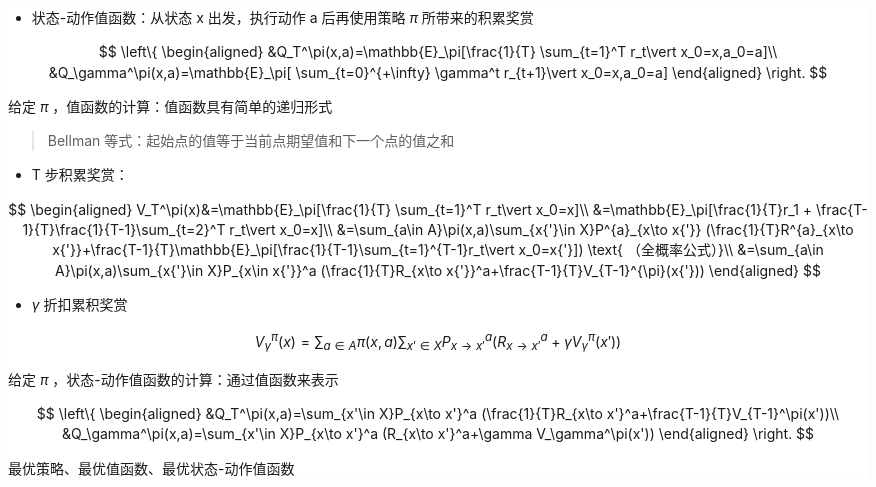 - 状态-动作值函数：从状态 x 出发，执行动作 a 后再使用策略 $\pi$ 所带来的积累奖赏

$$
\left\{
\begin{aligned}
&Q_T^\pi(x,a)=\mathbb{E}_\pi[\frac{1}{T}
\sum_{t=1}^T r_t\vert x_0=x,a_0=a]\\
&Q_\gamma^\pi(x,a)=\mathbb{E}_\pi[
\sum_{t=0}^{+\infty} \gamma^t r_{t+1}\vert x_0=x,a_0=a]
\end{aligned}
\right.
$$

给定 $\pi$ ，值函数的计算：值函数具有简单的递归形式

> Bellman 等式：起始点的值等于当前点期望值和下一个点的值之和

- T 步积累奖赏：

$$
\begin{aligned}
V_T^\pi(x)&=\mathbb{E}_\pi[\frac{1}{T}
\sum_{t=1}^T r_t\vert x_0=x]\\
&=\mathbb{E}_\pi[\frac{1}{T}r_1 +
\frac{T-1}{T}\frac{1}{T-1}\sum_{t=2}^T r_t\vert x_0=x]\\
&=\sum_{a\in A}\pi(x,a)\sum_{x{'}\in X}P^{a}_{x\to x{'}}
(\frac{1}{T}R^{a}_{x\to x{'}}+\frac{T-1}{T}\mathbb{E}_\pi[\frac{1}{T-1}\sum_{t=1}^{T-1}r_t\vert x_0=x{'}])
\text{  （全概率公式）}\\
&=\sum_{a\in A}\pi(x,a)\sum_{x{'}\in X}P_{x\in x{'}}^a
(\frac{1}{T}R_{x\to x{'}}^a+\frac{T-1}{T}V_{T-1}^{\pi}(x{'}))
\end{aligned}
$$

- $\gamma$ 折扣累积奖赏

$$
V_\gamma^\pi(x)=\sum_{a\in A}\pi(x,a)\sum_{x'\in X}
P_{x\to x'}^a(R_{x\to x'}^a+\gamma V_\gamma^\pi(x'))
$$

给定 $\pi$ ，状态-动作值函数的计算：通过值函数来表示

$$
\left\{
\begin{aligned}
&Q_T^\pi(x,a)=\sum_{x'\in X}P_{x\to x'}^a
(\frac{1}{T}R_{x\to x'}^a+\frac{T-1}{T}V_{T-1}^\pi(x'))\\
&Q_\gamma^\pi(x,a)=\sum_{x'\in X}P_{x\to x'}^a
(R_{x\to x'}^a+\gamma V_\gamma^\pi(x'))
\end{aligned}
\right.
$$

最优策略、最优值函数、最优状态-动作值函数
